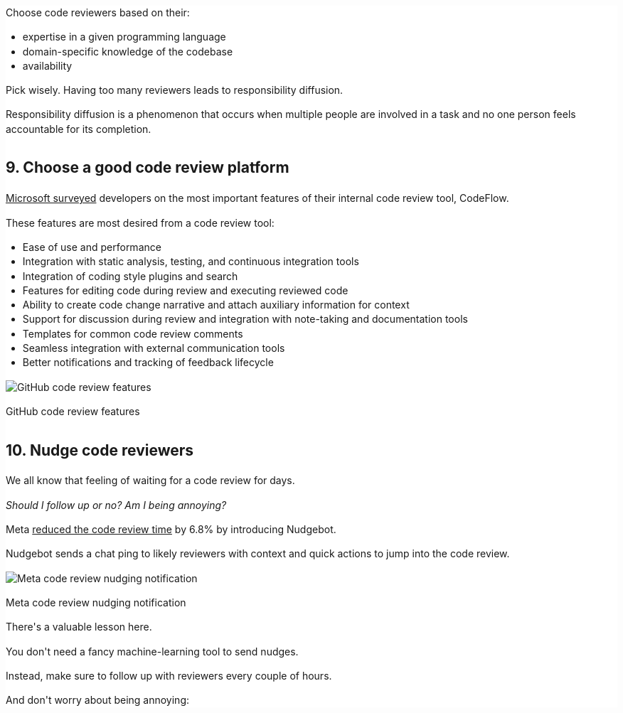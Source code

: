 Choose code reviewers based on their:

- expertise in a given programming language
- domain-specific knowledge of the codebase
- availability

Pick wisely. Having too many reviewers leads to responsibility diffusion.

Responsibility diffusion is a phenomenon that occurs when multiple people are involved in a task and no one person feels accountable for its completion.

## 9\. Choose a good code review platform

[Microsoft surveyed](https://www.microsoft.com/en-us/research/wp-content/uploads/2016/05/MS-Code-Review-Tech-Report-MSR-TR-2016-27.pdf) developers on the most important features of their internal code review tool, CodeFlow.

These features are most desired from a code review tool:

- Ease of use and performance
- Integration with static analysis, testing, and continuous integration tools
- Integration of coding style plugins and search
- Features for editing code during review and executing reviewed code
- Ability to create code change narrative and attach auxiliary information for context
- Support for discussion during review and integration with note-taking and documentation tools
- Templates for common code review comments
- Seamless integration with external communication tools
- Better notifications and tracking of feedback lifecycle

![GitHub code review features](https://josipmisko.com/img/code-review/github-code-review-tool-features.webp)

GitHub code review features

## 10\. Nudge code reviewers

We all know that feeling of waiting for a code review for days.

*Should I follow up or no? Am I being annoying?*

Meta [reduced the code review time](https://engineering.fb.com/2022/11/16/culture/meta-code-review-time-improving/) by 6.8% by introducing Nudgebot.

Nudgebot sends a chat ping to likely reviewers with context and quick actions to jump into the code review.

![Meta code review nudging notification](https://josipmisko.com/img/code-review/meta-code-review-notification.webp)

Meta code review nudging notification

There's a valuable lesson here.

You don't need a fancy machine-learning tool to send nudges.

Instead, make sure to follow up with reviewers every couple of hours.

And don't worry about being annoying:
